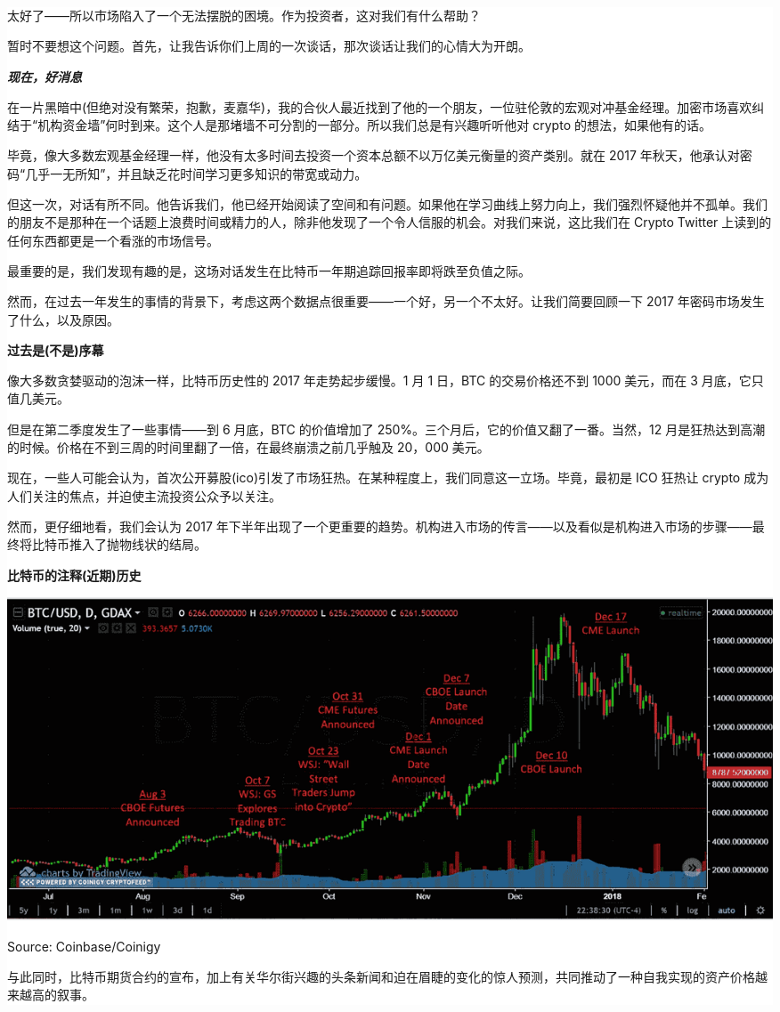 太好了——所以市场陷入了一个无法摆脱的困境。作为投资者，这对我们有什么帮助？

暂时不要想这个问题。首先，让我告诉你们上周的一次谈话，那次谈话让我们的心情大为开朗。

***现在，好消息***

在一片黑暗中(但绝对没有繁荣，抱歉，麦嘉华)，我的合伙人最近找到了他的一个朋友，一位驻伦敦的宏观对冲基金经理。加密市场喜欢纠结于“机构资金墙”何时到来。这个人是那堵墙不可分割的一部分。所以我们总是有兴趣听听他对 crypto 的想法，如果他有的话。

毕竟，像大多数宏观基金经理一样，他没有太多时间去投资一个资本总额不以万亿美元衡量的资产类别。就在 2017 年秋天，他承认对密码“几乎一无所知”，并且缺乏花时间学习更多知识的带宽或动力。

但这一次，对话有所不同。他告诉我们，他已经开始阅读了空间和有问题。如果他在学习曲线上努力向上，我们强烈怀疑他并不孤单。我们的朋友不是那种在一个话题上浪费时间或精力的人，除非他发现了一个令人信服的机会。对我们来说，这比我们在 Crypto Twitter 上读到的任何东西都更是一个看涨的市场信号。

最重要的是，我们发现有趣的是，这场对话发生在比特币一年期追踪回报率即将跌至负值之际。

然而，在过去一年发生的事情的背景下，考虑这两个数据点很重要——一个好，另一个不太好。让我们简要回顾一下 2017 年密码市场发生了什么，以及原因。

**过去是(不是)序幕**

像大多数贪婪驱动的泡沫一样，比特币历史性的 2017 年走势起步缓慢。1 月 1 日，BTC 的交易价格还不到 1000 美元，而在 3 月底，它只值几美元。

但是在第二季度发生了一些事情——到 6 月底，BTC 的价值增加了 250%。三个月后，它的价值又翻了一番。当然，12 月是狂热达到高潮的时候。价格在不到三周的时间里翻了一倍，在最终崩溃之前几乎触及 20，000 美元。

现在，一些人可能会认为，首次公开募股(ico)引发了市场狂热。在某种程度上，我们同意这一立场。毕竟，最初是 ICO 狂热让 crypto 成为人们关注的焦点，并迫使主流投资公众予以关注。

然而，更仔细地看，我们会认为 2017 年下半年出现了一个更重要的趋势。机构进入市场的传言——以及看似是机构进入市场的步骤——最终将比特币推入了抛物线状的结局。

**比特币的注释(近期)历史**

![](img/c53a76a957aa53178c2300effda4ee8a.png)

Source: Coinbase/Coinigy

与此同时，比特币期货合约的宣布，加上有关华尔街兴趣的头条新闻和迫在眉睫的变化的惊人预测，共同推动了一种自我实现的资产价格越来越高的叙事。
